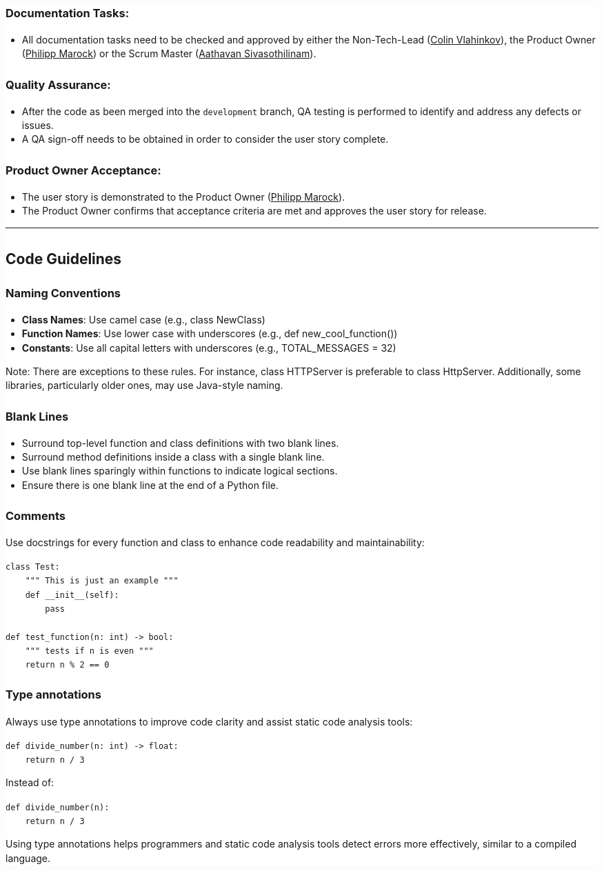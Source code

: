 ### Documentation Tasks:
- All documentation tasks need to be checked and approved by either the Non-Tech-Lead ([Colin Vlahinkov](https://github.zhaw.ch/vlahkcol)), the Product Owner ([Philipp Marock](https://github.zhaw.ch/marocphi)) or the 
Scrum Master ([Aathavan Sivasothilinam](https://github.zhaw.ch/sivasaat)).

### Quality Assurance:
- After the code as been merged into the `development` branch, QA testing is performed to identify and address any defects or issues.
- A QA sign-off needs to be obtained in order to consider the user story complete.

### Product Owner Acceptance:
-   The user story is demonstrated to the Product Owner ([Philipp Marock](https://github.zhaw.ch/marocphi)).
-   The Product Owner confirms that acceptance criteria are met and approves the user story for release.

---

<a id="code"></a> <h2>Code Guidelines</h2>

### Naming Conventions
* **Class Names**: Use camel case (e.g., class NewClass)
* **Function Names**: Use lower case with underscores (e.g., def new_cool_function())
* **Constants**: Use all capital letters with underscores (e.g., TOTAL_MESSAGES = 32)

Note: There are exceptions to these rules. For instance, class HTTPServer is preferable to class HttpServer. Additionally, some libraries, particularly older ones, may use Java-style naming.

### Blank Lines
* Surround top-level function and class definitions with two blank lines.
* Surround method definitions inside a class with a single blank line.
* Use blank lines sparingly within functions to indicate logical sections.
* Ensure there is one blank line at the end of a Python file.
 
### Comments
Use docstrings for every function and class to enhance code readability and maintainability:
```
class Test:
    """ This is just an example """
    def __init__(self):
        pass

def test_function(n: int) -> bool:
    """ tests if n is even """
    return n % 2 == 0
```

### Type annotations
Always use type annotations to improve code clarity and assist static code analysis tools:
```
def divide_number(n: int) -> float:
    return n / 3
```
Instead of:
```
def divide_number(n): 
    return n / 3
```
Using type annotations helps programmers and static code analysis tools detect errors more effectively, similar to a compiled language.
